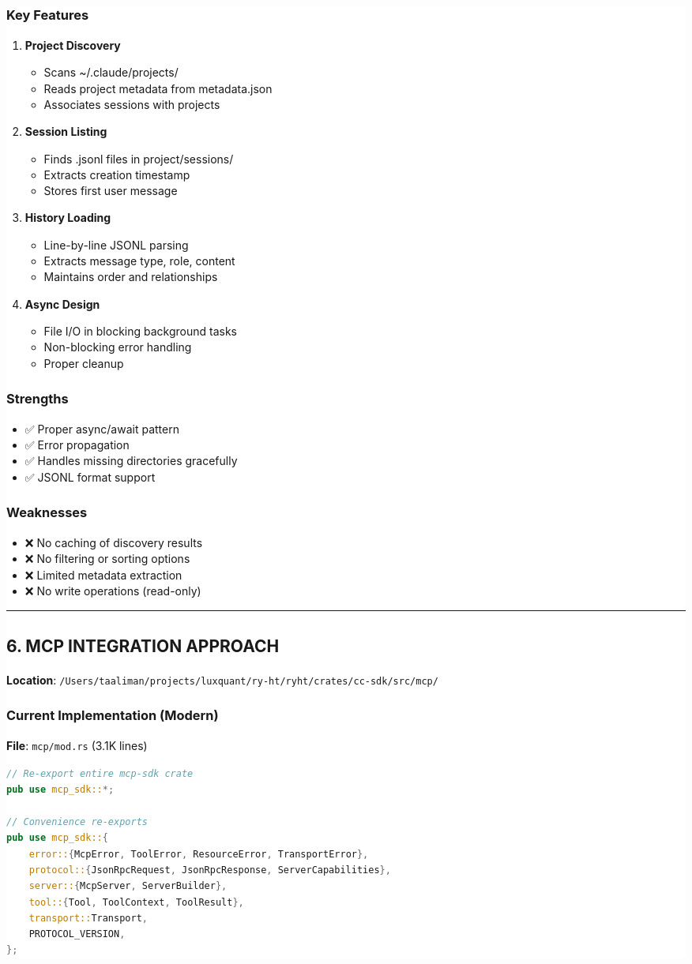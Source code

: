 ### Key Features

1. **Project Discovery**
   - Scans ~/.claude/projects/
   - Reads project metadata from metadata.json
   - Associates sessions with projects

2. **Session Listing**
   - Finds .jsonl files in project/sessions/
   - Extracts creation timestamp
   - Stores first user message

3. **History Loading**
   - Line-by-line JSONL parsing
   - Extracts message type, role, content
   - Maintains order and relationships

4. **Async Design**
   - File I/O in blocking background tasks
   - Non-blocking error handling
   - Proper cleanup

### Strengths
- ✅ Proper async/await pattern
- ✅ Error propagation
- ✅ Handles missing directories gracefully
- ✅ JSONL format support

### Weaknesses
- ❌ No caching of discovery results
- ❌ No filtering or sorting options
- ❌ Limited metadata extraction
- ❌ No write operations (read-only)

---

## 6. MCP INTEGRATION APPROACH

**Location**: `/Users/taaliman/projects/luxquant/ry-ht/ryht/crates/cc-sdk/src/mcp/`

### Current Implementation (Modern)

**File**: `mcp/mod.rs` (3.1K lines)

```rust
// Re-export entire mcp-sdk crate
pub use mcp_sdk::*;

// Convenience re-exports
pub use mcp_sdk::{
    error::{McpError, ToolError, ResourceError, TransportError},
    protocol::{JsonRpcRequest, JsonRpcResponse, ServerCapabilities},
    server::{McpServer, ServerBuilder},
    tool::{Tool, ToolContext, ToolResult},
    transport::Transport,
    PROTOCOL_VERSION,
};
```
